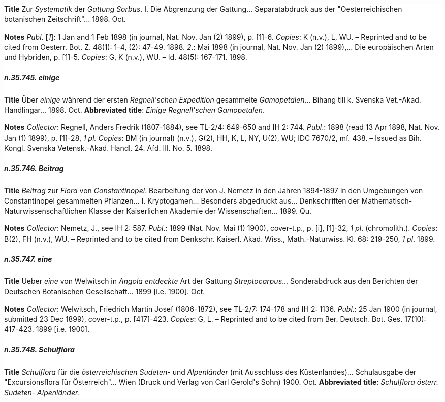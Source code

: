 **Title**
Zur *Systematik* der *Gattung Sorbus*. I. Die Abgrenzung der Gattung... Separatabdruck aus der "Oesterreichischen botanischen Zeitschrift"... 1898. Oct.

**Notes**
*Publ*. \[*1*\]: 1 Jan and 1 Feb 1898 (in journal, Nat. Nov. Jan (2) 1899), p. \[1\]-6. *Copies*: K (n.v.), L, WU. – Reprinted and to be cited from Oesterr. Bot. Z. 48(1): 1-4, (2): 47-49. 1898.
*2*.: Mai 1898 (in journal, Nat. Nov. Jan (2) 1899),... Die europäischen Arten und Hybriden, p. \[1\]-5. *Copies*: G, K (n.v.), WU. – Id. 48(5): 167-171. 1898.

##### n.35.745. einige

**Title**
Über *einige* während der ersten *Regnell'schen Expedition* gesammelte *Gamopetalen*... Bihang till k. Svenska Vet.-Akad. Handlingar... 1898. Oct.
**Abbreviated title**: *Einige Regnell'schen Gamopetalen*.

**Notes**
*Collector*: Regnell, Anders Fredrik (1807-1884), see TL-2/4: 649-650 and IH 2: 744.
*Publ*.: 1898 (read 13 Apr 1898, Nat. Nov. Jan (1) 1899), p. \[1\]-28, *1 pl. Copies*: BM (in journal) (n.v.), G(2), HH, K, L, NY, U(2), WU; IDC 7670/2, mf. 438. – Issued as Bih. Kongl. Svenska Vetensk.-Akad. Handl. 24. Afd. III. No. 5. 1898.

##### n.35.746. Beitrag

**Title**
*Beitrag* zur *Flora* von *Constantinopel*. Bearbeitung der von J. Nemetz in den Jahren 1894-1897 in den Umgebungen von Constantinopel gesammelten Pflanzen... I. Kryptogamen... Besonders abgedruckt aus... Denkschriften der Mathematisch-Naturwissenschaftlichen Klasse der Kaiserlichen Akademie der Wissenschaften... 1899. Qu.

**Notes**
*Collector*: Nemetz, J., see IH 2: 587.
*Publ*.: 1899 (Nat. Nov. Mai (1) 1900), cover-t.p., p. \[i\], \[1\]-32, *1 pl*. (chromolith.). *Copies*: B(2), FH (n.v.), WU. – Reprinted and to be cited from Denkschr. Kaiserl. Akad. Wiss., Math.-Naturwiss. Kl. 68: 219-250, *1 pl*. 1899.

##### n.35.747. eine

**Title**
Ueber *eine* von Welwitsch in *Angola entdeckte* Art der Gattung *Streptocarpus*... Sonderabdruck aus den Berichten der Deutschen Botanischen Gesellschaft... 1899 \[i.e. 1900\]. Oct.

**Notes**
*Collector*: Welwitsch, Friedrich Martin Josef (1806-1872), see TL-2/7: 174-178 and IH 2: 1136.
*Publ*.: 25 Jan 1900 (in journal, submitted 23 Dec 1899), cover-t.p., p. \[417\]-423. *Copies*: G, L. – Reprinted and to be cited from Ber. Deutsch. Bot. Ges. 17(10): 417-423. 1899 \[i.e. 1900\].

##### n.35.748. Schulflora

**Title**
*Schulflora* für die *österreichischen Sudeten*- und *Alpenländer* (mit Ausschluss des Küstenlandes)... Schulausgabe der "Excursionsflora für Österreich"... Wien (Druck und Verlag von Carl Gerold's Sohn) 1900. Oct.
**Abbreviated title**: *Schulflora österr. Sudeten- Alpenländer*.
